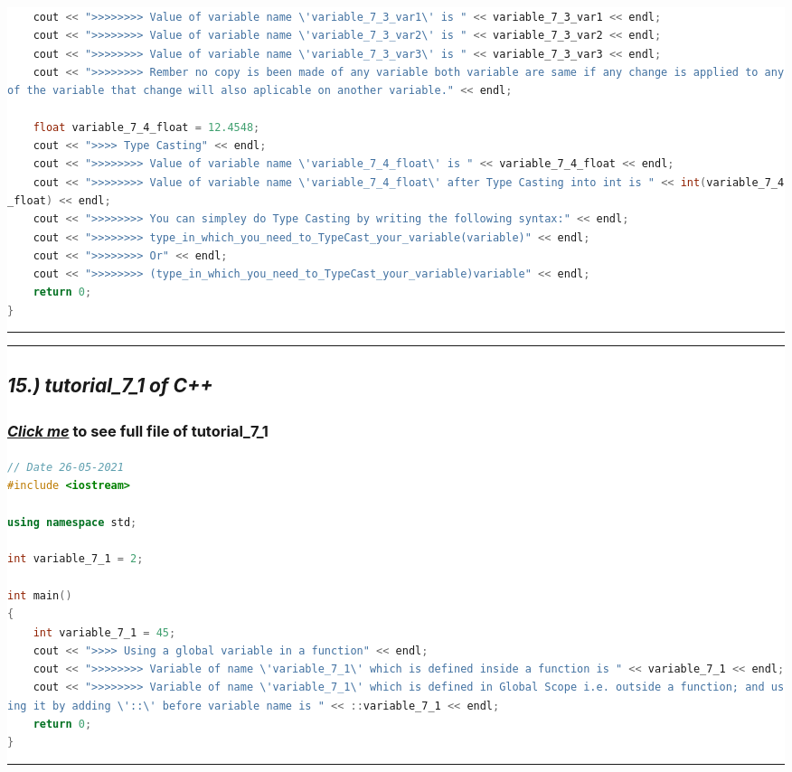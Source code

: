 ```C++
    cout << ">>>>>>>> Value of variable name \'variable_7_3_var1\' is " << variable_7_3_var1 << endl;
    cout << ">>>>>>>> Value of variable name \'variable_7_3_var2\' is " << variable_7_3_var2 << endl;
    cout << ">>>>>>>> Value of variable name \'variable_7_3_var3\' is " << variable_7_3_var3 << endl;
    cout << ">>>>>>>> Rember no copy is been made of any variable both variable are same if any change is applied to any of the variable that change will also aplicable on another variable." << endl;

    float variable_7_4_float = 12.4548;
    cout << ">>>> Type Casting" << endl;
    cout << ">>>>>>>> Value of variable name \'variable_7_4_float\' is " << variable_7_4_float << endl;
    cout << ">>>>>>>> Value of variable name \'variable_7_4_float\' after Type Casting into int is " << int(variable_7_4_float) << endl;
    cout << ">>>>>>>> You can simpley do Type Casting by writing the following syntax:" << endl;
    cout << ">>>>>>>> type_in_which_you_need_to_TypeCast_your_variable(variable)" << endl;
    cout << ">>>>>>>> Or" << endl;
    cout << ">>>>>>>> (type_in_which_you_need_to_TypeCast_your_variable)variable" << endl;
    return 0;
}

```

---

---

## **_15.) tutorial_7_1 of C++_**

### [**_Click me_**](tutorial_7_1.cpp "Clike here to see full file") to see full file of tutorial_7_1

```C++
// Date 26-05-2021
#include <iostream>

using namespace std;

int variable_7_1 = 2;

int main()
{
    int variable_7_1 = 45;
    cout << ">>>> Using a global variable in a function" << endl;
    cout << ">>>>>>>> Variable of name \'variable_7_1\' which is defined inside a function is " << variable_7_1 << endl;
    cout << ">>>>>>>> Variable of name \'variable_7_1\' which is defined in Global Scope i.e. outside a function; and using it by adding \'::\' before variable name is " << ::variable_7_1 << endl;
    return 0;
}

```

---
